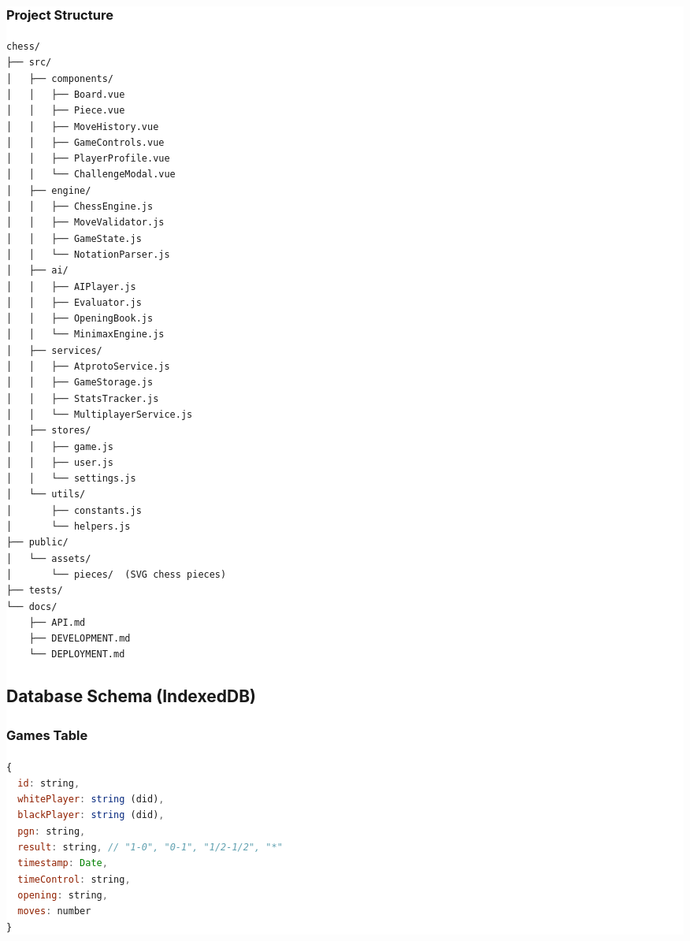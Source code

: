 ### Project Structure
```
chess/
├── src/
│   ├── components/
│   │   ├── Board.vue
│   │   ├── Piece.vue
│   │   ├── MoveHistory.vue
│   │   ├── GameControls.vue
│   │   ├── PlayerProfile.vue
│   │   └── ChallengeModal.vue
│   ├── engine/
│   │   ├── ChessEngine.js
│   │   ├── MoveValidator.js
│   │   ├── GameState.js
│   │   └── NotationParser.js
│   ├── ai/
│   │   ├── AIPlayer.js
│   │   ├── Evaluator.js
│   │   ├── OpeningBook.js
│   │   └── MinimaxEngine.js
│   ├── services/
│   │   ├── AtprotoService.js
│   │   ├── GameStorage.js
│   │   ├── StatsTracker.js
│   │   └── MultiplayerService.js
│   ├── stores/
│   │   ├── game.js
│   │   ├── user.js
│   │   └── settings.js
│   └── utils/
│       ├── constants.js
│       └── helpers.js
├── public/
│   └── assets/
│       └── pieces/  (SVG chess pieces)
├── tests/
└── docs/
    ├── API.md
    ├── DEVELOPMENT.md
    └── DEPLOYMENT.md
```

## Database Schema (IndexedDB)

### Games Table
```javascript
{
  id: string,
  whitePlayer: string (did),
  blackPlayer: string (did),
  pgn: string,
  result: string, // "1-0", "0-1", "1/2-1/2", "*"
  timestamp: Date,
  timeControl: string,
  opening: string,
  moves: number
}
```
